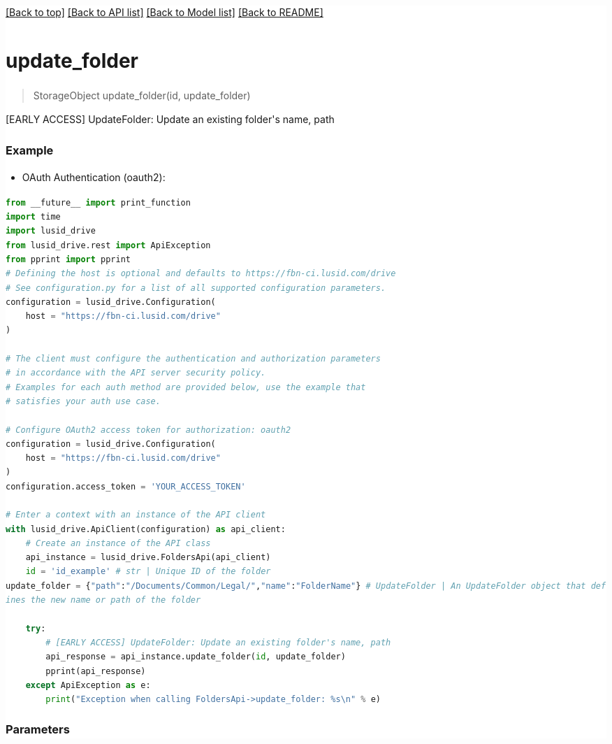 [[Back to top]](#) [[Back to API list]](../README.md#documentation-for-api-endpoints) [[Back to Model list]](../README.md#documentation-for-models) [[Back to README]](../README.md)

# **update_folder**
> StorageObject update_folder(id, update_folder)

[EARLY ACCESS] UpdateFolder: Update an existing folder's name, path

### Example

* OAuth Authentication (oauth2):
```python
from __future__ import print_function
import time
import lusid_drive
from lusid_drive.rest import ApiException
from pprint import pprint
# Defining the host is optional and defaults to https://fbn-ci.lusid.com/drive
# See configuration.py for a list of all supported configuration parameters.
configuration = lusid_drive.Configuration(
    host = "https://fbn-ci.lusid.com/drive"
)

# The client must configure the authentication and authorization parameters
# in accordance with the API server security policy.
# Examples for each auth method are provided below, use the example that
# satisfies your auth use case.

# Configure OAuth2 access token for authorization: oauth2
configuration = lusid_drive.Configuration(
    host = "https://fbn-ci.lusid.com/drive"
)
configuration.access_token = 'YOUR_ACCESS_TOKEN'

# Enter a context with an instance of the API client
with lusid_drive.ApiClient(configuration) as api_client:
    # Create an instance of the API class
    api_instance = lusid_drive.FoldersApi(api_client)
    id = 'id_example' # str | Unique ID of the folder
update_folder = {"path":"/Documents/Common/Legal/","name":"FolderName"} # UpdateFolder | An UpdateFolder object that defines the new name or path of the folder

    try:
        # [EARLY ACCESS] UpdateFolder: Update an existing folder's name, path
        api_response = api_instance.update_folder(id, update_folder)
        pprint(api_response)
    except ApiException as e:
        print("Exception when calling FoldersApi->update_folder: %s\n" % e)
```

### Parameters
